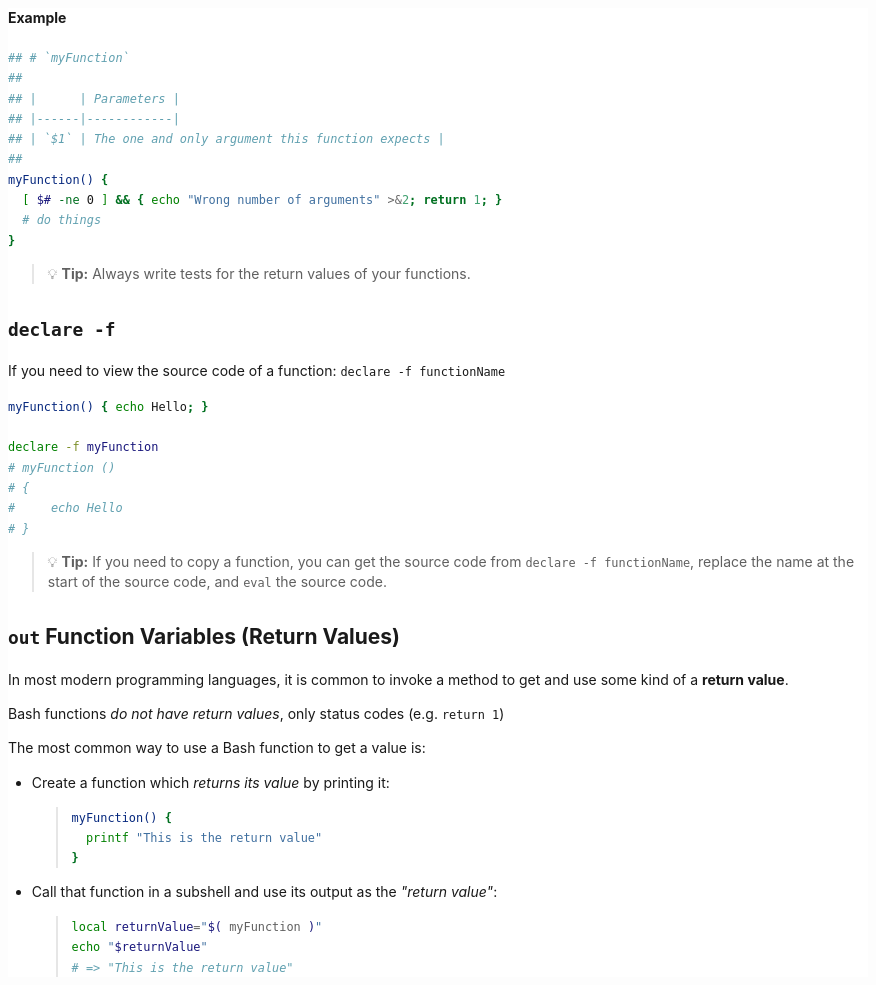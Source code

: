 #### Example

```sh
## # `myFunction`
##
## |      | Parameters |
## |------|------------|
## | `$1` | The one and only argument this function expects |
##
myFunction() {
  [ $# -ne 0 ] && { echo "Wrong number of arguments" >&2; return 1; }
  # do things
}
```

> 💡 **Tip:** Always write tests for the return values of your functions.

## `declare -f`

If you need to view the source code of a function: `declare -f functionName`

```sh
myFunction() { echo Hello; }

declare -f myFunction
# myFunction ()
# {
#     echo Hello
# }
```

> 💡 **Tip:** If you need to copy a function, you can get the source code from `declare -f functionName`,
> replace the name at the start of the source code, and `eval` the source code.

## `out` Function Variables (Return Values)

In most modern programming languages, it is common to invoke a method to get and use some kind of a **return value**.

Bash functions _do not have return values_, only status codes (e.g. `return 1`)

The most common way to use a Bash function to get a value is:

- Create a function which _returns its value_ by printing it:
  > ```sh
  > myFunction() {
  >   printf "This is the return value"
  > }
  > ```
- Call that function in a subshell and use its output as the _"return value"_:
  > ```sh
  > local returnValue="$( myFunction )"
  > echo "$returnValue"
  > # => "This is the return value"
  > ```


[bash]: https://en.wikipedia.org/wiki/Bash_(Unix_shell)
[gplv2]: https://en.wikipedia.org/wiki/GNU_General_Public_License#Version_2
[gplv3]: https://en.wikipedia.org/wiki/GNU_General_Public_License#Version_3
[`zsh`]: https://en.wikipedia.org/wiki/Z_shell
